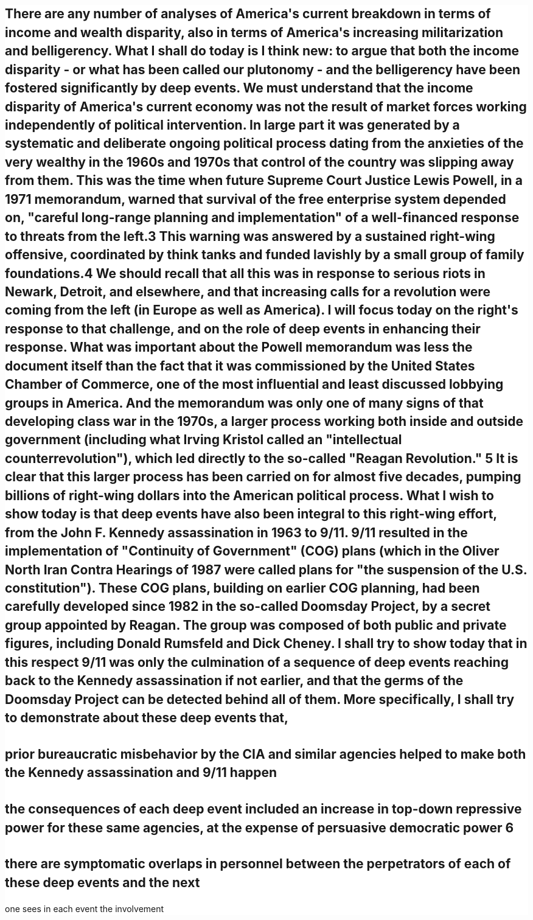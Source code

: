 There are any number of analyses of America's
current breakdown in terms of income and wealth disparity, also in terms of
America's increasing militarization and belligerency.
What I shall do today is I think new: to argue
that both the income disparity - or what has been called our plutonomy - and
the belligerency have been fostered significantly by deep events.
We must understand that the income disparity of America's current economy
was not the result of market forces working independently of political
intervention. In large part it was generated by a systematic and deliberate
ongoing political process dating from the anxieties of the very wealthy in
the 1960s and 1970s that control of the country was slipping away from them.
This was the time when future Supreme Court Justice Lewis Powell, in a 1971
memorandum, warned that survival of the free enterprise system depended on,
"careful long-range planning and implementation" of a well-financed response
to threats from the left.3
This warning was answered by a sustained
right-wing offensive, coordinated by think tanks and funded lavishly by a
small group of family foundations.4
We should recall that all
this was in response to serious riots in Newark, Detroit, and elsewhere, and
that increasing calls for a revolution were coming from the left (in Europe
as well as America). I will focus today on the right's response to that
challenge, and on the role of deep events in enhancing their response.
What was important about the Powell memorandum was less the document itself
than the fact that it was commissioned by the United States Chamber of
Commerce, one of the most influential and least discussed lobbying groups in
America.
And the memorandum was only one of many signs of
that developing class war in the 1970s, a larger process working both inside
and outside government (including what Irving Kristol called an
"intellectual counterrevolution"), which led directly to the so-called
"Reagan Revolution." 5
It is clear that this larger process has been carried on for almost five
decades, pumping billions of right-wing dollars into the American political
process. What I wish to show today is that deep events have also been
integral to this right-wing effort, from the John F. Kennedy assassination
in 1963 to 9/11.
9/11 resulted in the
implementation of "Continuity of Government" (COG) plans (which in the Oliver North Iran
Contra Hearings of 1987 were called plans for "the suspension of the U.S.
constitution"). These COG plans, building on earlier COG planning, had been
carefully developed since 1982 in the so-called Doomsday Project, by a
secret group appointed by Reagan.
The group was composed of both public and
private figures, including Donald Rumsfeld and Dick Cheney.
I shall try to show today that in this respect 9/11 was only the culmination
of a sequence of deep events reaching back to the Kennedy assassination if
not earlier, and that the germs of the Doomsday Project can be detected
behind all of them.
More specifically, I shall try to demonstrate about these deep events that,
-
prior bureaucratic misbehavior by the
CIA and similar agencies helped to make both the Kennedy
assassination and 9/11 happen
-
the consequences of each deep event
included an increase in top-down repressive power for these same
agencies, at the expense of persuasive democratic power 6
-
there are symptomatic overlaps in
personnel between the perpetrators of each of these deep events and
the next
-
one sees in each event the involvement